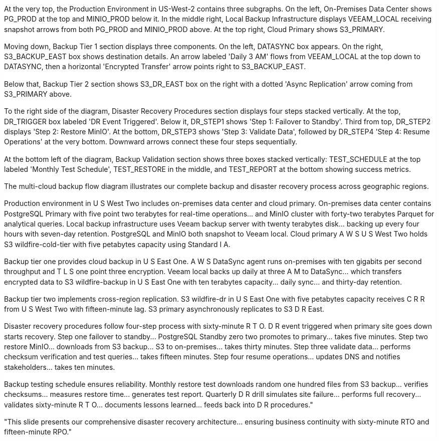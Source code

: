 At the very top, the Production Environment in US-West-2 contains three subgraphs. On the left, On-Premises Data Center shows PG_PROD at the top and MINIO_PROD below it. In the middle right, Local Backup Infrastructure displays VEEAM_LOCAL receiving snapshot arrows from both PG_PROD and MINIO_PROD above. At the top right, Cloud Primary shows S3_PRIMARY.

Moving down, Backup Tier 1 section displays three components. On the left, DATASYNC box appears. On the right, S3_BACKUP_EAST box shows destination details. An arrow labeled 'Daily 3 AM' flows from VEEAM_LOCAL at the top down to DATASYNC, then a horizontal 'Encrypted Transfer' arrow points right to S3_BACKUP_EAST.

Below that, Backup Tier 2 section shows S3_DR_EAST box on the right with a dotted 'Async Replication' arrow coming from S3_PRIMARY above.

To the right side of the diagram, Disaster Recovery Procedures section displays four steps stacked vertically. At the top, DR_TRIGGER box labeled 'DR Event Triggered'. Below it, DR_STEP1 shows 'Step 1: Failover to Standby'. Third from top, DR_STEP2 displays 'Step 2: Restore MinIO'. At the bottom, DR_STEP3 shows 'Step 3: Validate Data', followed by DR_STEP4 'Step 4: Resume Operations' at the very bottom. Downward arrows connect these four steps sequentially.

At the bottom left of the diagram, Backup Validation section shows three boxes stacked vertically: TEST_SCHEDULE at the top labeled 'Monthly Test Schedule', TEST_RESTORE in the middle, and TEST_REPORT at the bottom showing success metrics.

The multi-cloud backup flow diagram illustrates our complete backup and disaster recovery process across geographic regions.

Production environment in U S West Two includes on-premises data center and cloud primary. On-premises data center contains PostgreSQL Primary with five point two terabytes for real-time operations... and MinIO cluster with forty-two terabytes Parquet for analytical queries. Local backup infrastructure uses Veeam backup server with twenty terabytes disk... backing up every four hours with seven-day retention. PostgreSQL and MinIO both snapshot to Veeam local. Cloud primary A W S U S West Two holds S3 wildfire-cold-tier with five petabytes capacity using Standard I A.

Backup tier one provides cloud backup in U S East One. A W S DataSync agent runs on-premises with ten gigabits per second throughput and T L S one point three encryption. Veeam local backs up daily at three A M to DataSync... which transfers encrypted data to S3 wildfire-backup in U S East One with ten terabytes capacity... daily sync... and thirty-day retention.

Backup tier two implements cross-region replication. S3 wildfire-dr in U S East One with five petabytes capacity receives C R R from U S West Two with fifteen-minute lag. S3 primary asynchronously replicates to S3 D R East.

Disaster recovery procedures follow four-step process with sixty-minute R T O. D R event triggered when primary site goes down starts recovery. Step one failover to standby... PostgreSQL Standby zero two promotes to primary... takes five minutes. Step two restore MinIO... downloads from S3 backup... S3 to on-premises... takes thirty minutes. Step three validate data... performs checksum verification and test queries... takes fifteen minutes. Step four resume operations... updates DNS and notifies stakeholders... takes ten minutes.

Backup testing schedule ensures reliability. Monthly restore test downloads random one hundred files from S3 backup... verifies checksums... measures restore time... generates test report. Quarterly D R drill simulates site failure... performs full recovery... validates sixty-minute R T O... documents lessons learned... feeds back into D R procedures."

"This slide presents our comprehensive disaster recovery architecture... ensuring business continuity with sixty-minute RTO and fifteen-minute RPO."
